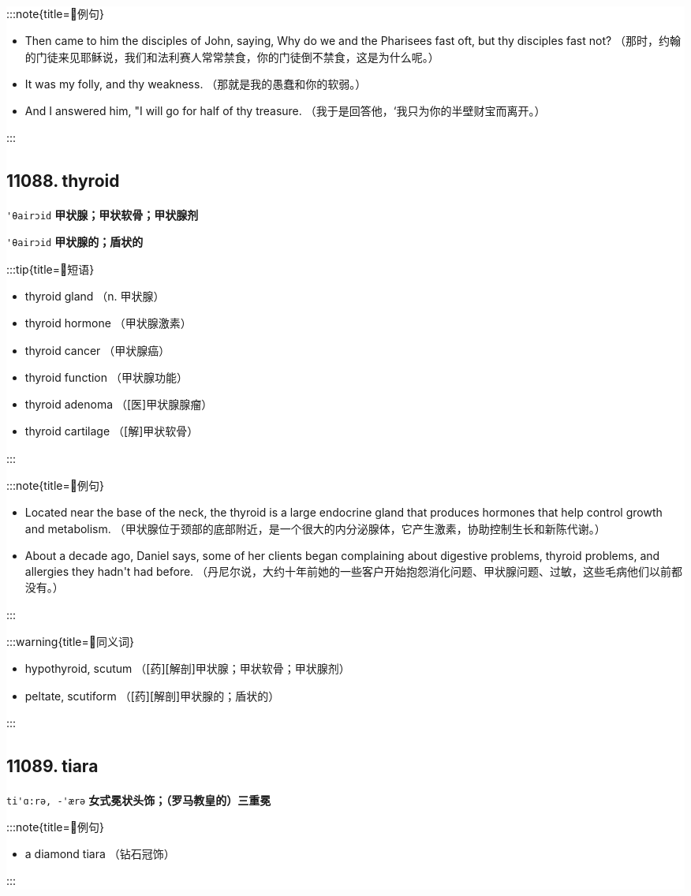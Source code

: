 :::note{title=🎤例句}

- Then came to him the disciples of John, saying, Why do we and the Pharisees fast oft, but thy disciples fast not? （那时，约翰的门徒来见耶稣说，我们和法利赛人常常禁食，你的门徒倒不禁食，这是为什么呢。）

- It was my folly, and thy weakness. （那就是我的愚蠢和你的软弱。）

- And I answered him, "I will go for half of thy treasure. （我于是回答他，‘我只为你的半壁财宝而离开。）

:::

## 11088. thyroid

`'θairɔid`  **甲状腺；甲状软骨；甲状腺剂**

`'θairɔid`  **甲状腺的；盾状的**

:::tip{title=🤩短语}

- thyroid gland （n. 甲状腺）

- thyroid hormone （甲状腺激素）

- thyroid cancer （甲状腺癌）

- thyroid function （甲状腺功能）

- thyroid adenoma （[医]甲状腺腺瘤）

- thyroid cartilage （[解]甲状软骨）

:::

:::note{title=🎤例句}

- Located near the base of the neck, the thyroid is a large endocrine gland that produces hormones that help control growth and metabolism. （甲状腺位于颈部的底部附近，是一个很大的内分泌腺体，它产生激素，协助控制生长和新陈代谢。）

- About a decade ago, Daniel says, some of her clients began complaining about digestive problems, thyroid problems, and allergies they hadn't had before. （丹尼尔说，大约十年前她的一些客户开始抱怨消化问题、甲状腺问题、过敏，这些毛病他们以前都没有。）

:::

:::warning{title=🤔同义词}

- hypothyroid, scutum （[药][解剖]甲状腺；甲状软骨；甲状腺剂）

- peltate, scutiform （[药][解剖]甲状腺的；盾状的）

:::


## 11089. tiara

`ti'ɑ:rə, -'ærə`  **女式冕状头饰；（罗马教皇的）三重冕**

:::note{title=🎤例句}

- a diamond tiara （钻石冠饰）

:::
